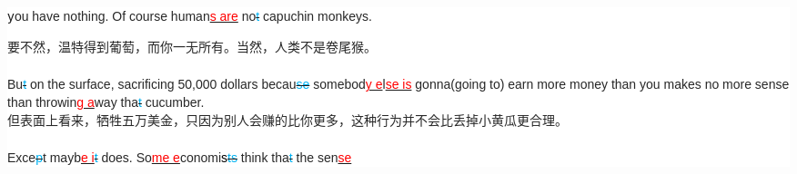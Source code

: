 y</span></span><span style="font-family: Arial, sans-serif;color: rgb(40, 40, 40);box-sizing: border-box;">ou have nothing. Of course human</span><span style="text-decoration: underline;box-sizing: border-box;"><span style="font-family: Arial, sans-serif;color: red;box-sizing: border-box;">s are</span></span><span style="font-family: Arial, sans-serif;color: rgb(40, 40, 40);box-sizing: border-box;"> no</span><span style="text-decoration: line-through;box-sizing: border-box;"><span style="font-family: Arial, sans-serif;color: rgb(0, 176, 240);box-sizing: border-box;">t</span></span><span style="font-family: Arial, sans-serif;color: rgb(40, 40, 40);box-sizing: border-box;"> capuchin monkeys.</span></p><p style="line-height: 20px;background: white;margin: 0px;padding: 0px;box-sizing: border-box;"><span style="font-family: 宋体;color: rgb(40, 40, 40);box-sizing: border-box;">要不然，温特得到葡萄，而你一无所有。当然，人类不是卷尾猴。</span></p><p style="line-height: 20px;background: white;margin: 0px;padding: 0px;box-sizing: border-box;"><span style="font-family: Arial, sans-serif;color: rgb(40, 40, 40);box-sizing: border-box;"> </span></p><p style="line-height: 20px;background: white;margin: 0px;padding: 0px;box-sizing: border-box;"><span style="font-family: Arial, sans-serif;color: rgb(40, 40, 40);box-sizing: border-box;">Bu</span><span style="text-decoration: line-through;box-sizing: border-box;"><span style="font-family: Arial, sans-serif;color: rgb(0, 176, 240);box-sizing: border-box;">t</span></span><span style="font-family: Arial, sans-serif;color: rgb(40, 40, 40);box-sizing: border-box;"> on the surface, sacrificing 50,000 dollars becau</span><span style="text-decoration: line-through;box-sizing: border-box;"><span style="font-family: Arial, sans-serif;color: rgb(0, 176, 240);box-sizing: border-box;">se</span></span><span style="font-family: Arial, sans-serif;color: rgb(40, 40, 40);box-sizing: border-box;"> somebod</span><span style="text-decoration: underline;box-sizing: border-box;"><span style="font-family: Arial, sans-serif;color: red;box-sizing: border-box;">y e</span></span><span style="font-family: Arial, sans-serif;color: rgb(40, 40, 40);box-sizing: border-box;">l</span><span style="text-decoration: underline;box-sizing: border-box;"><span style="font-family: Arial, sans-serif;color: red;box-sizing: border-box;">se is</span></span><span style="font-family: Arial, sans-serif;color: rgb(40, 40, 40);box-sizing: border-box;"> go</span><span style="font-family: Arial, sans-serif;color: rgb(40, 40, 40);box-sizing: border-box;">nna(going to)</span><span style="font-family: Arial, sans-serif;color: rgb(40, 40, 40);box-sizing: border-box;"> earn more money than you makes no more sense than throwin</span><span style="text-decoration: underline;box-sizing: border-box;"><span style="font-family: Arial, sans-serif;color: red;box-sizing: border-box;">g a</span></span><span style="font-family: Arial, sans-serif;color: rgb(40, 40, 40);box-sizing: border-box;">way tha</span><span style="text-decoration: line-through;box-sizing: border-box;"><span style="font-family: Arial, sans-serif;color: rgb(0, 176, 240);box-sizing: border-box;">t</span></span><span style="font-family: Arial, sans-serif;color: rgb(40, 40, 40);box-sizing: border-box;"> cucumber.</span></p><p style="line-height: 20px;background: white;margin: 0px;padding: 0px;box-sizing: border-box;"><span style="font-family: 宋体;color: rgb(40, 40, 40);box-sizing: border-box;">但表面上看来，牺牲五万美金，只因为别人会赚的比你更多，这种行为并不会比丢掉小黄瓜更合理。</span></p><p style="line-height: 20px;background: white;margin: 0px;padding: 0px;box-sizing: border-box;"><span style="font-family: Arial, sans-serif;color: rgb(40, 40, 40);box-sizing: border-box;"> </span></p><p style="line-height: 20px;background: white;margin: 0px;padding: 0px;box-sizing: border-box;"><span style="font-family: Arial, sans-serif;color: rgb(40, 40, 40);box-sizing: border-box;">Exce</span><span style="text-decoration: line-through;box-sizing: border-box;"><span style="font-family: Arial, sans-serif;color: rgb(0, 176, 240);box-sizing: border-box;">p</span></span><span style="font-family: Arial, sans-serif;color: rgb(40, 40, 40);box-sizing: border-box;">t mayb</span><span style="text-decoration: underline;box-sizing: border-box;"><span style="font-family: Arial, sans-serif;color: red;box-sizing: border-box;">e i</span></span><span style="text-decoration: line-through;box-sizing: border-box;"><span style="font-family: Arial, sans-serif;color: rgb(0, 176, 240);box-sizing: border-box;">t</span></span><span style="font-family: Arial, sans-serif;color: rgb(40, 40, 40);box-sizing: border-box;"> does. So</span><span style="text-decoration: underline;box-sizing: border-box;"><span style="font-family: Arial, sans-serif;color: red;box-sizing: border-box;">me e</span></span><span style="font-family: Arial, sans-serif;color: rgb(40, 40, 40);box-sizing: border-box;">conomi</span><span style="font-family: Arial, sans-serif;color: black;box-sizing: border-box;">s</span><span style="text-decoration: line-through;box-sizing: border-box;"><span style="font-family: Arial, sans-serif;color: rgb(0, 176, 240);box-sizing: border-box;">ts</span></span><span style="font-family: Arial, sans-serif;color: rgb(40, 40, 40);box-sizing: border-box;"> think tha</span><span style="text-decoration: line-through;box-sizing: border-box;"><span style="font-family: Arial, sans-serif;color: rgb(0, 176, 240);box-sizing: border-box;">t</span></span><span style="font-family: Arial, sans-serif;color: rgb(40, 40, 40);box-sizing: border-box;"> the sen</span><span style="text-decoration: underline;box-sizing: border-box;"><span style="font-family: Arial, sans-serif;color: red;box-sizing: border-box;">se